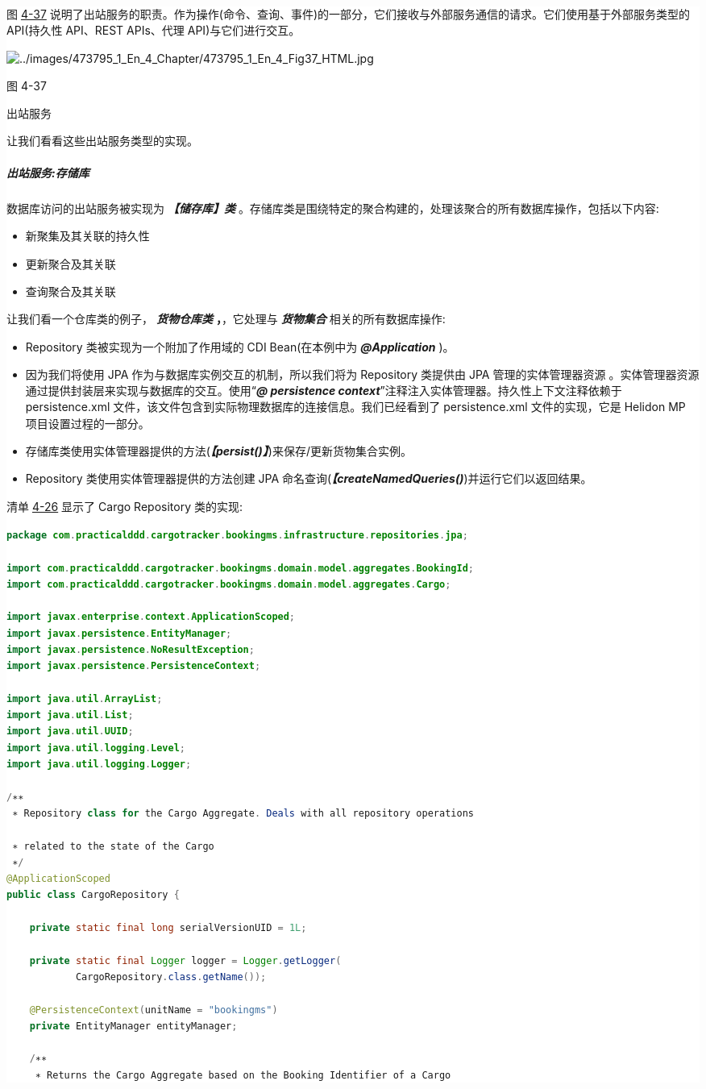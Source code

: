 图 [4-37](#Fig37) 说明了出站服务的职责。作为操作(命令、查询、事件)的一部分，它们接收与外部服务通信的请求。它们使用基于外部服务类型的 API(持久性 API、REST APIs、代理 API)与它们进行交互。

![../images/473795_1_En_4_Chapter/473795_1_En_4_Fig37_HTML.jpg](../images/473795_1_En_4_Chapter/473795_1_En_4_Fig37_HTML.jpg)

图 4-37

出站服务

让我们看看这些出站服务类型的实现。

##### 出站服务:存储库

数据库访问的出站服务被实现为 ***【储存库】类*** 。存储库类是围绕特定的聚合构建的，处理该聚合的所有数据库操作，包括以下内容:

*   新聚集及其关联的持久性

*   更新聚合及其关联

*   查询聚合及其关联

让我们看一个仓库类的例子， ***货物仓库类*** **，**，它处理与 ***货物集合*** 相关的所有数据库操作:

*   Repository 类被实现为一个附加了作用域的 CDI Bean(在本例中为 ***@Application*** )。

*   因为我们将使用 JPA 作为与数据库实例交互的机制，所以我们将为 Repository 类提供由 JPA 管理的实体管理器资源 。实体管理器资源通过提供封装层来实现与数据库的交互。使用“***@ persistence context***”注释注入实体管理器。持久性上下文注释依赖于 persistence.xml 文件，该文件包含到实际物理数据库的连接信息。我们已经看到了 persistence.xml 文件的实现，它是 Helidon MP 项目设置过程的一部分。

*   存储库类使用实体管理器提供的方法(***【persist()】***)来保存/更新货物集合实例。

*   Repository 类使用实体管理器提供的方法创建 JPA 命名查询(***【createNamedQueries()***)并运行它们以返回结果。

清单 [4-26](#PC31) 显示了 Cargo Repository 类的实现:

```java
package com.practicalddd.cargotracker.bookingms.infrastructure.repositories.jpa;

import com.practicalddd.cargotracker.bookingms.domain.model.aggregates.BookingId;
import com.practicalddd.cargotracker.bookingms.domain.model.aggregates.Cargo;

import javax.enterprise.context.ApplicationScoped;
import javax.persistence.EntityManager;
import javax.persistence.NoResultException;
import javax.persistence.PersistenceContext;

import java.util.ArrayList;
import java.util.List;
import java.util.UUID;
import java.util.logging.Level;
import java.util.logging.Logger;

/∗∗
 ∗ Repository class for the Cargo Aggregate. Deals with all repository operations

 ∗ related to the state of the Cargo
 ∗/
@ApplicationScoped
public class CargoRepository {

    private static final long serialVersionUID = 1L;

    private static final Logger logger = Logger.getLogger(
            CargoRepository.class.getName());

    @PersistenceContext(unitName = "bookingms")
    private EntityManager entityManager;

    /∗∗
     ∗ Returns the Cargo Aggregate based on the Booking Identifier of a Cargo
```